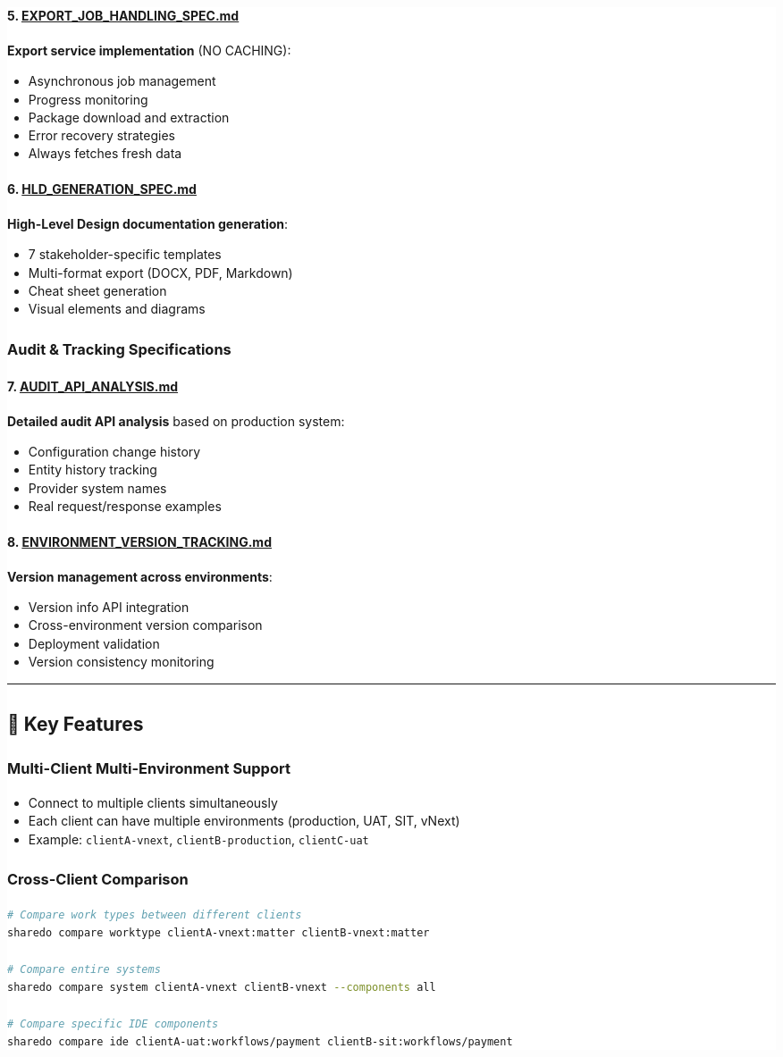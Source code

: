 #### 5. [EXPORT_JOB_HANDLING_SPEC.md](./EXPORT_JOB_HANDLING_SPEC.md)
**Export service implementation** (NO CACHING):
- Asynchronous job management
- Progress monitoring
- Package download and extraction
- Error recovery strategies
- Always fetches fresh data

#### 6. [HLD_GENERATION_SPEC.md](./HLD_GENERATION_SPEC.md)
**High-Level Design documentation generation**:
- 7 stakeholder-specific templates
- Multi-format export (DOCX, PDF, Markdown)
- Cheat sheet generation
- Visual elements and diagrams

### Audit & Tracking Specifications

#### 7. [AUDIT_API_ANALYSIS.md](./AUDIT_API_ANALYSIS.md)
**Detailed audit API analysis** based on production system:
- Configuration change history
- Entity history tracking
- Provider system names
- Real request/response examples

#### 8. [ENVIRONMENT_VERSION_TRACKING.md](./ENVIRONMENT_VERSION_TRACKING.md)
**Version management across environments**:
- Version info API integration
- Cross-environment version comparison
- Deployment validation
- Version consistency monitoring

---

## 🎯 Key Features

### Multi-Client Multi-Environment Support
- Connect to multiple clients simultaneously
- Each client can have multiple environments (production, UAT, SIT, vNext)
- Example: `clientA-vnext`, `clientB-production`, `clientC-uat`

### Cross-Client Comparison
```bash
# Compare work types between different clients
sharedo compare worktype clientA-vnext:matter clientB-vnext:matter

# Compare entire systems
sharedo compare system clientA-vnext clientB-vnext --components all

# Compare specific IDE components
sharedo compare ide clientA-uat:workflows/payment clientB-sit:workflows/payment
```
